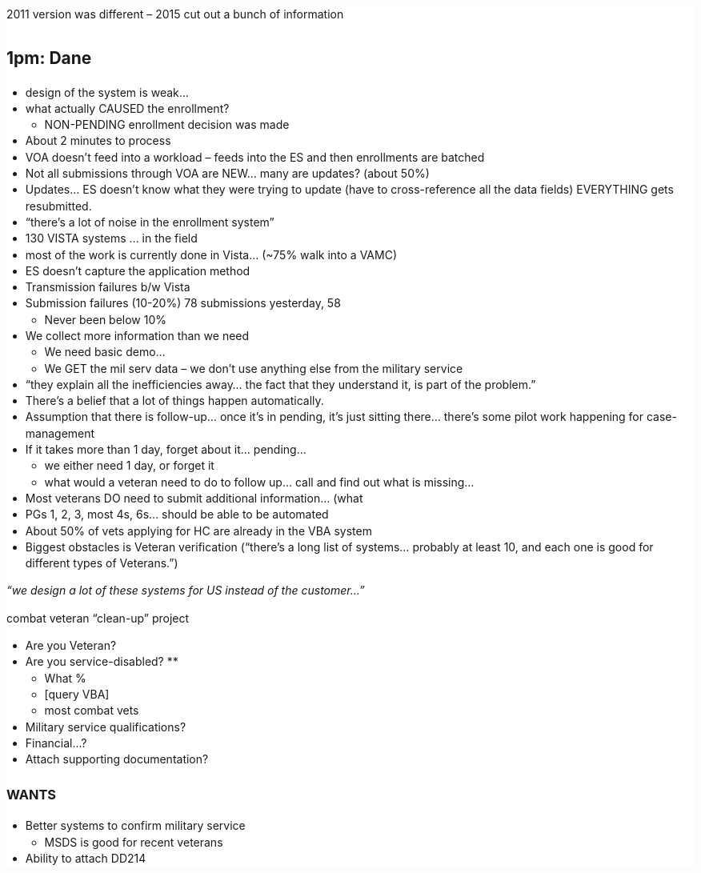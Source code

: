 2011 version was different – 2015 cut out a bunch of information


## 1pm: Dane 

-	design of the system is weak…  
-	what actually CAUSED the enrollment? 
    + NON-PENDING enrollment decision was made 
-	About 2 minutes to process 
-	VOA doesn’t feed into a workload – feeds into the ES and then enrollments are batched 
-	Not all submissions through VOA are NEW… many are updates? (about 50%) 
-	Updates… ES doesn’t know what they were trying to update (have to cross-reference all the data fields) EVERYTHING gets resubmitted. 
-	“there’s a lot of noise in the enrollment system” 
-	130 VISTA systems … in the field 
-	most of the work is currently done in Vista… (~75% walk into a VAMC) 
-	ES doesn’t capture the application method 
-	Transmission failures b/w Vista 
-	Submission failures (10-20%)  78 submissions yesterday, 58
    + Never been below 10% 
-	We collect more information than we need 
    + We need basic demo… 
    + We GET the mil serv data – we don’t use anything else from the military service
-	“they explain all the inefficiencies away… the fact that they understand it, is part of the problem.” 
-	There’s a belief that a lot of things happen automatically. 
-	Assumption that there is follow-up… once it’s in pending, it’s just sitting there… there’s some pilot work happening for case-management 
-	If it takes more than 1 day, forget about it… pending… 
    + we either need 1 day, or forget it
    + what would a veteran need to do to follow up… call and find out what is missing… 
-	Most veterans DO need to submit additional information… (what 
-	PGs 1, 2, 3, most 4s, 6s… should be able to be automated
-	About 50% of vets applying for HC are already in the VBA system 
-	Biggest obstacles is Veteran verification (“there’s a long list of systems… probably at least 10, and each one is good for different types of Veterans.”) 

_“we design a lot of these systems for US instead of the customer…”_

combat veteran “clean-up” project 

+ Are you Veteran?
+ Are you service-disabled?  **
    + What % 
    + [query VBA] 
    + most combat vets 
+ Military service qualifications? 
+ Financial…? 
+ Attach supporting documentation? 


### WANTS
+ Better systems to confirm military service 
    + MSDS is good for recent veterans 
+ Ability to attach DD214
